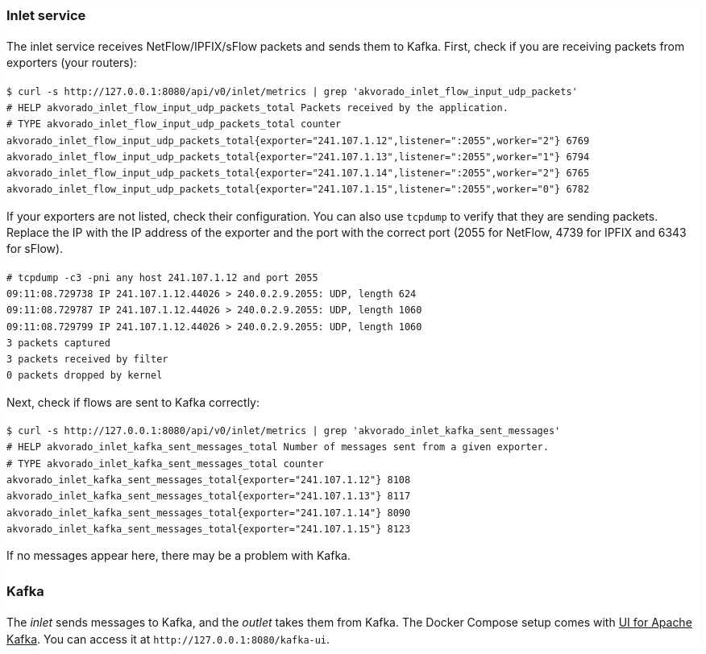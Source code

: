 ### Inlet service

The inlet service receives NetFlow/IPFIX/sFlow packets and sends them to
Kafka. First, check if you are receiving packets from exporters (your routers):

```console
$ curl -s http://127.0.0.1:8080/api/v0/inlet/metrics | grep 'akvorado_inlet_flow_input_udp_packets'
​# HELP akvorado_inlet_flow_input_udp_packets_total Packets received by the application.
​# TYPE akvorado_inlet_flow_input_udp_packets_total counter
akvorado_inlet_flow_input_udp_packets_total{exporter="241.107.1.12",listener=":2055",worker="2"} 6769
akvorado_inlet_flow_input_udp_packets_total{exporter="241.107.1.13",listener=":2055",worker="1"} 6794
akvorado_inlet_flow_input_udp_packets_total{exporter="241.107.1.14",listener=":2055",worker="2"} 6765
akvorado_inlet_flow_input_udp_packets_total{exporter="241.107.1.15",listener=":2055",worker="0"} 6782
```

If your exporters are not listed, check their configuration. You can also use
`tcpdump` to verify that they are sending packets. Replace the IP with the IP
address of the exporter and the port with the correct port (2055 for NetFlow,
4739 for IPFIX and 6343 for sFlow).

```console
# tcpdump -c3 -pni any host 241.107.1.12 and port 2055
09:11:08.729738 IP 241.107.1.12.44026 > 240.0.2.9.2055: UDP, length 624
09:11:08.729787 IP 241.107.1.12.44026 > 240.0.2.9.2055: UDP, length 1060
09:11:08.729799 IP 241.107.1.12.44026 > 240.0.2.9.2055: UDP, length 1060
3 packets captured
3 packets received by filter
0 packets dropped by kernel
```

Next, check if flows are sent to Kafka correctly:

```console
$ curl -s http://127.0.0.1:8080/api/v0/inlet/metrics | grep 'akvorado_inlet_kafka_sent_messages'
​# HELP akvorado_inlet_kafka_sent_messages_total Number of messages sent from a given exporter.
​# TYPE akvorado_inlet_kafka_sent_messages_total counter
akvorado_inlet_kafka_sent_messages_total{exporter="241.107.1.12"} 8108
akvorado_inlet_kafka_sent_messages_total{exporter="241.107.1.13"} 8117
akvorado_inlet_kafka_sent_messages_total{exporter="241.107.1.14"} 8090
akvorado_inlet_kafka_sent_messages_total{exporter="241.107.1.15"} 8123
```

If no messages appear here, there may be a problem with Kafka.

### Kafka

The *inlet* sends messages to Kafka, and the *outlet* takes them from
Kafka. The Docker Compose setup comes with [UI for Apache
Kafka](https://github.com/provectus/kafka-ui). You can access it at
`http://127.0.0.1:8080/kafka-ui`.

